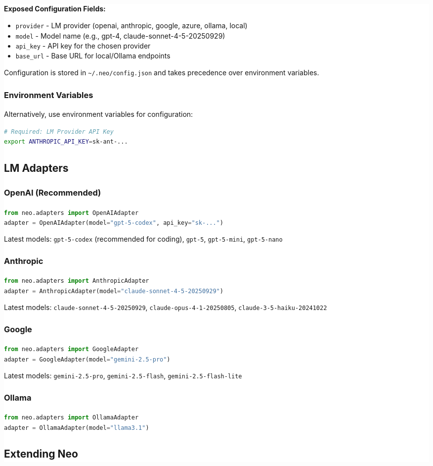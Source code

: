 **Exposed Configuration Fields:**
- `provider` - LM provider (openai, anthropic, google, azure, ollama, local)
- `model` - Model name (e.g., gpt-4, claude-sonnet-4-5-20250929)
- `api_key` - API key for the chosen provider
- `base_url` - Base URL for local/Ollama endpoints

Configuration is stored in `~/.neo/config.json` and takes precedence over environment variables.

### Environment Variables

Alternatively, use environment variables for configuration:

```bash
# Required: LM Provider API Key
export ANTHROPIC_API_KEY=sk-ant-...
```

## LM Adapters

### OpenAI (Recommended)

```python
from neo.adapters import OpenAIAdapter
adapter = OpenAIAdapter(model="gpt-5-codex", api_key="sk-...")
```

Latest models: `gpt-5-codex` (recommended for coding), `gpt-5`, `gpt-5-mini`, `gpt-5-nano`

### Anthropic

```python
from neo.adapters import AnthropicAdapter
adapter = AnthropicAdapter(model="claude-sonnet-4-5-20250929")
```

Latest models: `claude-sonnet-4-5-20250929`, `claude-opus-4-1-20250805`, `claude-3-5-haiku-20241022`

### Google

```python
from neo.adapters import GoogleAdapter
adapter = GoogleAdapter(model="gemini-2.5-pro")
```

Latest models: `gemini-2.5-pro`, `gemini-2.5-flash`, `gemini-2.5-flash-lite`

### Ollama

```python
from neo.adapters import OllamaAdapter
adapter = OllamaAdapter(model="llama3.1")
```

## Extending Neo
